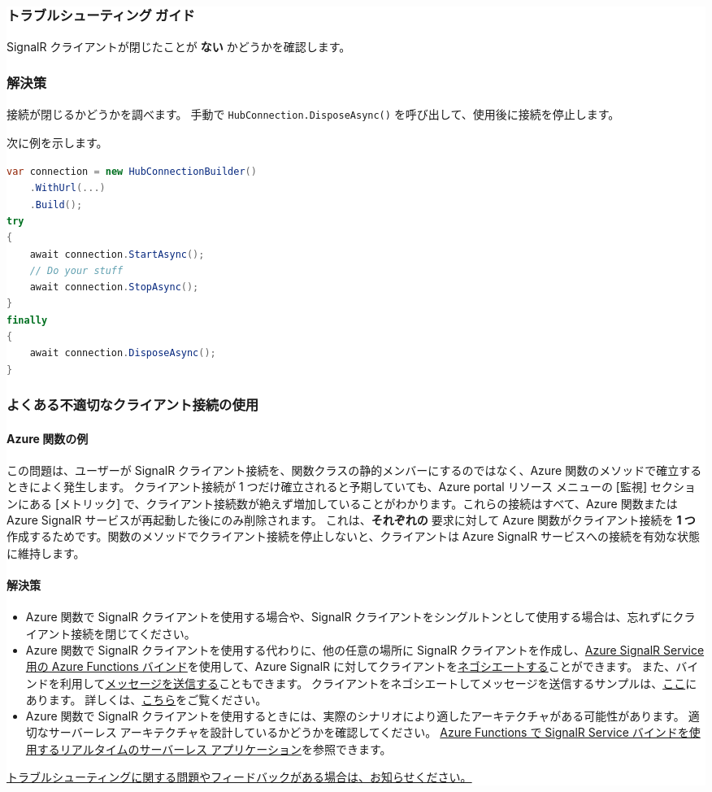 ### <a name="troubleshooting-guide"></a>トラブルシューティング ガイド

SignalR クライアントが閉じたことが **ない** かどうかを確認します。

### <a name="solution"></a>解決策

接続が閉じるかどうかを調べます。 手動で `HubConnection.DisposeAsync()` を呼び出して、使用後に接続を停止します。

次に例を示します。

```csharp
var connection = new HubConnectionBuilder()
    .WithUrl(...)
    .Build();
try
{
    await connection.StartAsync();
    // Do your stuff
    await connection.StopAsync();
}
finally
{
    await connection.DisposeAsync();
}
```

### <a name="common-improper-client-connection-usage"></a>よくある不適切なクライアント接続の使用

#### <a name="azure-function-example"></a>Azure 関数の例 

この問題は、ユーザーが SignalR クライアント接続を、関数クラスの静的メンバーにするのではなく、Azure 関数のメソッドで確立するときによく発生します。 クライアント接続が 1 つだけ確立されると予期していても、Azure portal リソース メニューの [監視] セクションにある [メトリック] で、クライアント接続数が絶えず増加していることがわかります。これらの接続はすべて、Azure 関数または Azure SignalR サービスが再起動した後にのみ削除されます。 これは、**それぞれの** 要求に対して Azure 関数がクライアント接続を **1 つ** 作成するためです。関数のメソッドでクライアント接続を停止しないと、クライアントは Azure SignalR サービスへの接続を有効な状態に維持します。

#### <a name="solution"></a>解決策

* Azure 関数で SignalR クライアントを使用する場合や、SignalR クライアントをシングルトンとして使用する場合は、忘れずにクライアント接続を閉じてください。
* Azure 関数で SignalR クライアントを使用する代わりに、他の任意の場所に SignalR クライアントを作成し、[Azure SignalR Service 用の Azure Functions バインド](https://github.com/Azure/azure-functions-signalrservice-extension)を使用して、Azure SignalR に対してクライアントを[ネゴシエートする](https://github.com/Azure/azure-functions-signalrservice-extension/blob/dev/samples/simple-chat/csharp/FunctionApp/Functions.cs#L22)ことができます。 また、バインドを利用して[メッセージを送信する](https://github.com/Azure/azure-functions-signalrservice-extension/blob/dev/samples/simple-chat/csharp/FunctionApp/Functions.cs#L40)こともできます。 クライアントをネゴシエートしてメッセージを送信するサンプルは、[ここ](https://github.com/Azure/azure-functions-signalrservice-extension/tree/dev/samples)にあります。 詳しくは、[こちら](https://github.com/Azure/azure-functions-signalrservice-extension)をご覧ください。
* Azure 関数で SignalR クライアントを使用するときには、実際のシナリオにより適したアーキテクチャがある可能性があります。 適切なサーバーレス アーキテクチャを設計しているかどうかを確認してください。 [Azure Functions で SignalR Service バインドを使用するリアルタイムのサーバーレス アプリケーション](https://www.nuget.org/packages/Microsoft.Azure.WebJobs.Extensions.SignalRService)を参照できます。

<a name="server_connection_drop"></a>

[トラブルシューティングに関する問題やフィードバックがある場合は、お知らせください。](https://aka.ms/asrs/survey/troubleshooting)
